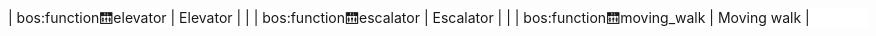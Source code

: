 | bos:function:elevator:elevator                  | Elevator                                |                                                                                                                                              |
| bos:function:elevator:escalator                 | Escalator                               |                                                                                                                                              |
| bos:function:elevator:moving_walk               | Moving walk                             |
